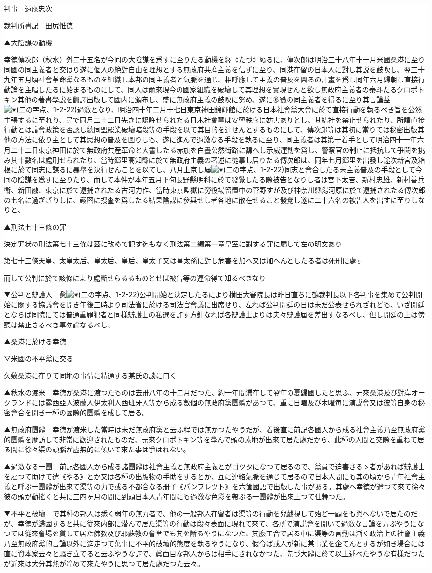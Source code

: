 判事　遠藤忠次

裁判所書記　田尻惟徳




▲大陰謀の動機



幸徳傳次郎（秋水）外二十五名が今囘の大陰謀を爲すに至りたる動機を繹《たづ》ぬるに、傳次郎は明治三十八年十一月米國桑港に至り同國の同主義者と交はり遂に個人の絶對自由を理想とする無政府共産主義を信ずに至り、同港在留の日本人に對し其説を鼓吹し、翌三十九年五月頃社會革命黨なるものを組織し本邦の同主義者と氣脈を通じ、相呼應して主義の普及を圖るの計畫を爲し同年六月歸朝し直接行動論を主唱したるに始まるものにして、同人は爾來現今の國家組織を破壞して其理想を實現せんと欲し無政府主義者の泰斗たるクロポトキン其他の著書學説を飜譯出版して國内に頒布し、盛に無政府主義の鼓吹に努め、遂に多數の同主義者を得るに至り其言論益![※(二の字点、1-2-22)](https://www.aozora.gr.jp/cards/000153/files/../../../gaiji/1-02/1-02-22.png)過激となり、明治四十年二月十七日東京神田錦輝館に於ける日本社會黨大會に於て直接行動を執るべき旨を公然主張するに至れり、尋で同月二十二日先きに認許せられたる日木社會黨は安寧秩序に妨害ありとし、其結社を禁止せられたり、所謂直接行動とは議會政策を否認し總同盟罷業破壞暗殺等の手段を以て其目的を達せんとするものにして、傳次郎等は其初に當りては秘密出版其他の方法に依り主として其思想の普及を圖りしも、遂に進んで過激なる手段を執るに至り、同主義者は其第一着手として明治四十一年六月二十二日東京神田に於て無政府共産革命と大書したる赤旗を白晝公然街路に飜へし示威運動を爲し、警察官の制止に抵抗して爭鬪を挑み其十數名は處刑せられたり、當時郷里高知縣に於て無政府主義の著述に從事し居りたる傳次郎は、同年七月郷里を出發し途次新宮及箱根に於て同志に謀るに暴擧を決行せんことを以てし、八月上京し屡![※(二の字点、1-2-22)](https://www.aozora.gr.jp/cards/000153/files/../../../gaiji/1-02/1-02-22.png)同志と會合したる末主義普及の手段として今囘の陰謀を爲すに至りたり、而して本件が本年五月下旬長野縣明科に於て發覺したる際被告となりし者は宮下太吉、新村忠雄、新村善兵衞、新田融、東京に於て逮捕されたる古河力作、當時東京監獄に勞役場留置中の管野すが及び神奈川縣湯河原に於て逮捕されたる傳次郎の七名に過ぎざりしに、嚴密に搜査を爲したる結果陰謀に參與せし者各地に散在せること發覺し遂に二十六名の被告人を出すに至りしなりと、



▲刑法七十三條の罪



決定罪状の刑法第七十三條は茲に改めて記す迄もなく刑法第二編第一章皇室に對する罪に屬して左の明文あり



第七十三條天皇、太皇太后、皇太后、皇后、皇太子又は皇太孫に對し危害を加へ又は加へんとしたる者は死刑に處す



而して公判に於て該條により處斷せらるるものとせば被告等の運命得て知るべきなり

▼公判と辯護人　愈![※(二の字点、1-2-22)](https://www.aozora.gr.jp/cards/000153/files/../../../gaiji/1-02/1-02-22.png)公判開始と決定したるにより横田大審院長は昨日直ちに鶴裁判長以下各判事を集めて公判開始に關する協議會を開き午後三時より司法省に於ける司法官會議に出席せり、左れば公判開廷の日は未だ公表せられざれども、いざ開廷とならば同院にては普通重罪犯者と同樣辯護士の私選を許す方針なれば各辯護士よりは夫々辯護屆を差出すなるべし、但し開廷の上は傍聽は禁止さるべき事勿論なるべし、



▲桑港に於ける幸徳



▽米國の不平黨に交る



久敷桑港に在りて同地の事情に精通する某氏の談に曰く

▲秋水の渡米　幸徳が桑港に渡つたものは去卅八年の十二月だつた、約一年間滯在して翌年の夏歸國したと思ふ、元來桑港及び對岸オークランドには露西亞人波蘭人伊太利人西班牙人等から成る數個の無政府黨團體があつて、重に日曜及び木曜毎に演説會又は彼等自身の秘密會合を開き一種の國際的團體を成して居る。

▲無政府團體　幸徳が渡米した當時は未だ無政府黨と云ふ程では無かつたやうだが、着後直に前記各國人から成る社會主義乃至無政府黨的團體を歴訪して非常に歡迎されたものだ、元來クロポトキン等を學んで頭の素地が出來て居た處だから、此種の人間と交際を重ねて居る間に徐々渠の頭腦が虚無的に傾いて來た事は爭はれない。

▲過激なる一團　前記各國人から成る諸團體は社會主義と無政府主義とがゴツタになつて居るので、黨員で迫害さるゝ者があれば辯護士を雇つて助けて遣《やる》とか又は各種の出版物の手助をするとか、互に連絡氣脈を通じて居るので日本人間にも其の頃から青年社會主義と呼ぶ一團體が出來て渠等の力で或る不都合なる册子《パンフレツト》を六箇國語で出版した事がある。其處へ幸徳が遣つて來て徐々彼の頭が動搖くと共に三四ヶ月の間に到頭日本人青年間にも過激な色彩を帶ぶる一團體が出來上つて仕舞つた。

▼不平と破壞　で其種の邦人は悉く弱年の無力者で、他の一般邦人在留者は渠等の行動を兒戲視して殆ど一顧をも與へないで居たのだが、幸徳が歸國すると共に從來内部に潜んで居た渠等の行動は段々表面に現れて來て、各所で演説會を開いて過激な言論を弄ぶやうになつては從來會場を貸して居た佛教及び耶蘇教の會堂でも其を斷るやうになつた、其麼工合で居る中に渠等の言動は漸く政治上の社會主義乃至無政府黨的言論以外に迄走つて萬事に不平的破壞的態度を執るやうになり、假令ば或人が新に某事業を企てんとするが如き場合には直に資本家云々と騷ぎ立てると云ふやうな譯で、眞面目な邦人からは相手にされなかつた、先づ大體に於て以上述べたやうな有樣だつたが近來は大分其熱が冷めて來たやうに思つて居た處だつた云々。
